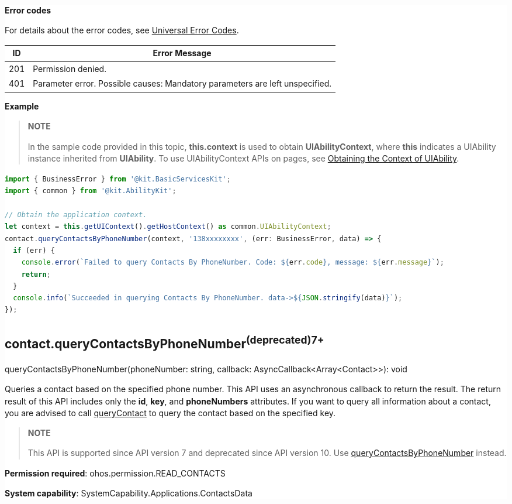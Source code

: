 **Error codes**

For details about the error codes, see [Universal Error Codes](../errorcode-universal.md).

| ID| Error Message          |
| -------- | ------------------ |
| 201      | Permission denied. |
| 401      | Parameter error. Possible causes: Mandatory parameters are left unspecified.  |

**Example**

>**NOTE**
>
>In the sample code provided in this topic, **this.context** is used to obtain **UIAbilityContext**, where **this** indicates a UIAbility instance inherited from **UIAbility**. To use UIAbilityContext APIs on pages, see [Obtaining the Context of UIAbility](../../application-models/uiability-usage.md#obtaining-the-context-of-uiability).

  
  ```js
  import { BusinessError } from '@kit.BasicServicesKit';
  import { common } from '@kit.AbilityKit';

  // Obtain the application context.
  let context = this.getUIContext().getHostContext() as common.UIAbilityContext;
  contact.queryContactsByPhoneNumber(context, '138xxxxxxxx', (err: BusinessError, data) => {
    if (err) {
      console.error(`Failed to query Contacts By PhoneNumber. Code: ${err.code}, message: ${err.message}`);
      return;
    }
    console.info(`Succeeded in querying Contacts By PhoneNumber. data->${JSON.stringify(data)}`);
  });
  ```

## contact.queryContactsByPhoneNumber<sup>(deprecated)7+</sup>

queryContactsByPhoneNumber(phoneNumber: string, callback: AsyncCallback&lt;Array&lt;Contact&gt;&gt;): void

Queries a contact based on the specified phone number. This API uses an asynchronous callback to return the result. The return result of this API includes only the **id**, **key**, and **phoneNumbers** attributes. If you want to query all information about a contact, you are advised to call [queryContact](#contactquerycontact10-3) to query the contact based on the specified key.

> **NOTE**
>
> This API is supported since API version 7 and deprecated since API version 10. Use [queryContactsByPhoneNumber](#contactquerycontactsbyphonenumber10) instead.

**Permission required**: ohos.permission.READ_CONTACTS

**System capability**: SystemCapability.Applications.ContactsData
